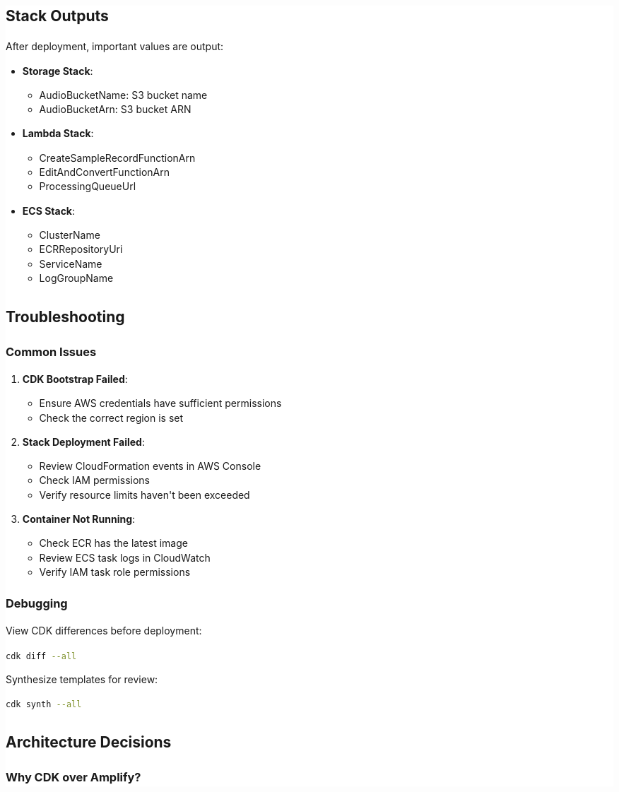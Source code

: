## Stack Outputs

After deployment, important values are output:

- **Storage Stack**:
  - AudioBucketName: S3 bucket name
  - AudioBucketArn: S3 bucket ARN

- **Lambda Stack**:
  - CreateSampleRecordFunctionArn
  - EditAndConvertFunctionArn
  - ProcessingQueueUrl

- **ECS Stack**:
  - ClusterName
  - ECRRepositoryUri
  - ServiceName
  - LogGroupName

## Troubleshooting

### Common Issues

1. **CDK Bootstrap Failed**:
   - Ensure AWS credentials have sufficient permissions
   - Check the correct region is set

2. **Stack Deployment Failed**:
   - Review CloudFormation events in AWS Console
   - Check IAM permissions
   - Verify resource limits haven't been exceeded

3. **Container Not Running**:
   - Check ECR has the latest image
   - Review ECS task logs in CloudWatch
   - Verify IAM task role permissions

### Debugging

View CDK differences before deployment:
```bash
cdk diff --all
```

Synthesize templates for review:
```bash
cdk synth --all
```

## Architecture Decisions

### Why CDK over Amplify?
